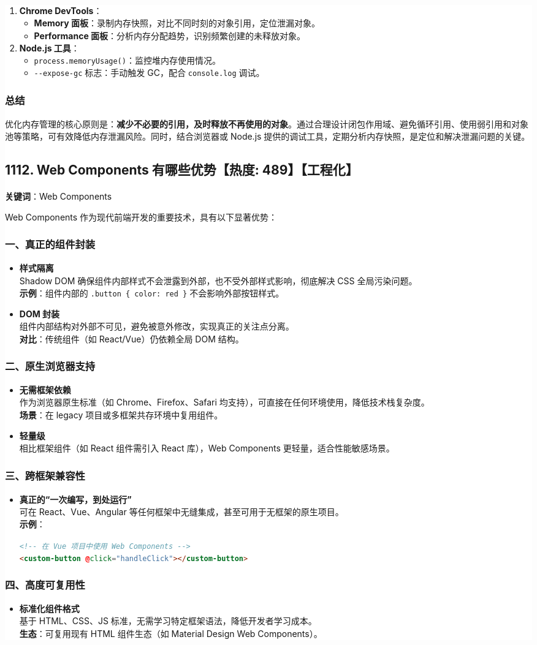 1. **Chrome DevTools**：
   - **Memory 面板**：录制内存快照，对比不同时刻的对象引用，定位泄漏对象。
   - **Performance 面板**：分析内存分配趋势，识别频繁创建的未释放对象。
2. **Node.js 工具**：
   - `process.memoryUsage()`：监控堆内存使用情况。
   - `--expose-gc` 标志：手动触发 GC，配合 `console.log` 调试。

### 总结

优化内存管理的核心原则是：**减少不必要的引用，及时释放不再使用的对象**。通过合理设计闭包作用域、避免循环引用、使用弱引用和对象池等策略，可有效降低内存泄漏风险。同时，结合浏览器或 Node.js 提供的调试工具，定期分析内存快照，是定位和解决泄漏问题的关键。

           

## 1112. Web Components 有哪些优势【热度: 489】【工程化】
      
**关键词**：Web Components

Web Components 作为现代前端开发的重要技术，具有以下显著优势：

### 一、**真正的组件封装**

- **样式隔离**  
  Shadow DOM 确保组件内部样式不会泄露到外部，也不受外部样式影响，彻底解决 CSS 全局污染问题。  
  **示例**：组件内部的 `.button { color: red }` 不会影响外部按钮样式。

- **DOM 封装**  
  组件内部结构对外部不可见，避免被意外修改，实现真正的关注点分离。  
  **对比**：传统组件（如 React/Vue）仍依赖全局 DOM 结构。

### 二、**原生浏览器支持**

- **无需框架依赖**  
  作为浏览器原生标准（如 Chrome、Firefox、Safari 均支持），可直接在任何环境使用，降低技术栈复杂度。  
  **场景**：在 legacy 项目或多框架共存环境中复用组件。

- **轻量级**  
  相比框架组件（如 React 组件需引入 React 库），Web Components 更轻量，适合性能敏感场景。

### 三、**跨框架兼容性**

- **真正的“一次编写，到处运行”**  
  可在 React、Vue、Angular 等任何框架中无缝集成，甚至可用于无框架的原生项目。  
  **示例**：
  ```html
  <!-- 在 Vue 项目中使用 Web Components -->
  <custom-button @click="handleClick"></custom-button>
  ```

### 四、**高度可复用性**

- **标准化组件格式**  
  基于 HTML、CSS、JS 标准，无需学习特定框架语法，降低开发者学习成本。  
  **生态**：可复用现有 HTML 组件生态（如 Material Design Web Components）。

